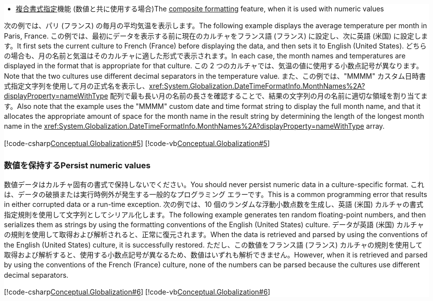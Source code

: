 - <span data-ttu-id="9d1d4-301">[複合書式指定](../../../docs/standard/base-types/composite-formatting.md)機能 (数値と共に使用する場合)</span><span class="sxs-lookup"><span data-stu-id="9d1d4-301">The [composite formatting](../../../docs/standard/base-types/composite-formatting.md) feature, when it is used with numeric values</span></span>

<span data-ttu-id="9d1d4-302">次の例では、パリ (フランス) の毎月の平均気温を表示します。</span><span class="sxs-lookup"><span data-stu-id="9d1d4-302">The following example displays the average temperature per month in Paris, France.</span></span> <span data-ttu-id="9d1d4-303">この例では、最初にデータを表示する前に現在のカルチャをフランス語 (フランス) に設定し、次に英語 (米国) に設定します。</span><span class="sxs-lookup"><span data-stu-id="9d1d4-303">It first sets the current culture to French (France) before displaying the data, and then sets it to English (United States).</span></span> <span data-ttu-id="9d1d4-304">どちらの場合も、月の名前と気温はそのカルチャに適した形式で表示されます。</span><span class="sxs-lookup"><span data-stu-id="9d1d4-304">In each case, the month names and temperatures are displayed in the format that is appropriate for that culture.</span></span> <span data-ttu-id="9d1d4-305">この 2 つのカルチャでは、気温の値に使用する小数点記号が異なります。</span><span class="sxs-lookup"><span data-stu-id="9d1d4-305">Note that the two cultures use different decimal separators in the temperature value.</span></span> <span data-ttu-id="9d1d4-306">また、この例では、"MMMM" カスタム日時書式指定文字列を使用して月の正式名を表示し、<xref:System.Globalization.DateTimeFormatInfo.MonthNames%2A?displayProperty=nameWithType> 配列で最も長い月の名前の長さを確認することで、結果の文字列の月の名前に適切な領域を割り当てます。</span><span class="sxs-lookup"><span data-stu-id="9d1d4-306">Also note that the example uses the "MMMM" custom date and time format string to display the full month name, and that it allocates the appropriate amount of space for the month name in the result string by determining the length of the longest month name in the <xref:System.Globalization.DateTimeFormatInfo.MonthNames%2A?displayProperty=nameWithType> array.</span></span>

[!code-csharp[Conceptual.Globalization#5](../../../samples/snippets/csharp/VS_Snippets_CLR/conceptual.globalization/cs/numbers1.cs#5)]
[!code-vb[Conceptual.Globalization#5](../../../samples/snippets/visualbasic/VS_Snippets_CLR/conceptual.globalization/vb/numbers1.vb#5)]

### <a name="persist-numeric-values"></a><span data-ttu-id="9d1d4-307">数値を保持する</span><span class="sxs-lookup"><span data-stu-id="9d1d4-307">Persist numeric values</span></span>

<span data-ttu-id="9d1d4-308">数値データはカルチャ固有の書式で保持しないでください。</span><span class="sxs-lookup"><span data-stu-id="9d1d4-308">You should never persist numeric data in a culture-specific format.</span></span> <span data-ttu-id="9d1d4-309">これは、データの破損または実行時例外が発生する一般的なプログラミング エラーです。</span><span class="sxs-lookup"><span data-stu-id="9d1d4-309">This is a common programming error that results in either corrupted data or a run-time exception.</span></span> <span data-ttu-id="9d1d4-310">次の例では、10 個のランダムな浮動小数点数を生成し、英語 (米国) カルチャの書式指定規則を使用して文字列としてシリアル化します。</span><span class="sxs-lookup"><span data-stu-id="9d1d4-310">The following example generates ten random floating-point numbers, and then serializes them as strings by using the formatting conventions of the English (United States) culture.</span></span> <span data-ttu-id="9d1d4-311">データが英語 (米国) カルチャの規則を使用して取得および解析されると、正常に復元されます。</span><span class="sxs-lookup"><span data-stu-id="9d1d4-311">When the data is retrieved and parsed by using the conventions of the English (United States) culture, it is successfully restored.</span></span> <span data-ttu-id="9d1d4-312">ただし、この数値をフランス語 (フランス) カルチャの規則を使用して取得および解析すると、使用する小数点記号が異なるため、数値はいずれも解析できません。</span><span class="sxs-lookup"><span data-stu-id="9d1d4-312">However, when it is retrieved and parsed by using the conventions of the French (France) culture, none of the numbers can be parsed because the cultures use different decimal separators.</span></span>

[!code-csharp[Conceptual.Globalization#6](../../../samples/snippets/csharp/VS_Snippets_CLR/conceptual.globalization/cs/numbers2.cs#6)]
[!code-vb[Conceptual.Globalization#6](../../../samples/snippets/visualbasic/VS_Snippets_CLR/conceptual.globalization/vb/numbers2.vb#6)]
